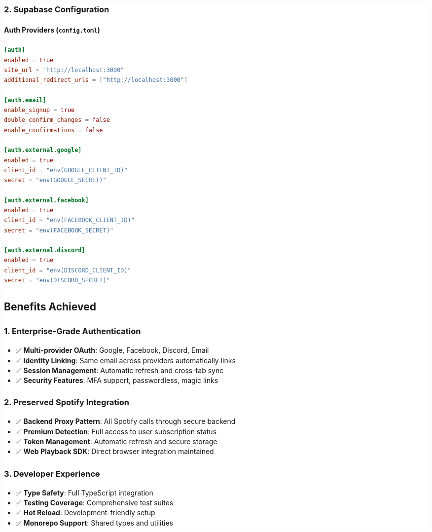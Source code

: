 ### 2. Supabase Configuration

#### Auth Providers (`config.toml`)
```toml
[auth]
enabled = true
site_url = "http://localhost:3000"
additional_redirect_urls = ["http://localhost:3000"]

[auth.email]
enable_signup = true
double_confirm_changes = false
enable_confirmations = false

[auth.external.google]
enabled = true
client_id = "env(GOOGLE_CLIENT_ID)"
secret = "env(GOOGLE_SECRET)"

[auth.external.facebook]
enabled = true
client_id = "env(FACEBOOK_CLIENT_ID)"  
secret = "env(FACEBOOK_SECRET)"

[auth.external.discord]
enabled = true
client_id = "env(DISCORD_CLIENT_ID)"
secret = "env(DISCORD_SECRET)"
```

## Benefits Achieved

### 1. Enterprise-Grade Authentication
- ✅ **Multi-provider OAuth**: Google, Facebook, Discord, Email
- ✅ **Identity Linking**: Same email across providers automatically links
- ✅ **Session Management**: Automatic refresh and cross-tab sync
- ✅ **Security Features**: MFA support, passwordless, magic links

### 2. Preserved Spotify Integration  
- ✅ **Backend Proxy Pattern**: All Spotify calls through secure backend
- ✅ **Premium Detection**: Full access to user subscription status
- ✅ **Token Management**: Automatic refresh and secure storage
- ✅ **Web Playback SDK**: Direct browser integration maintained

### 3. Developer Experience
- ✅ **Type Safety**: Full TypeScript integration
- ✅ **Testing Coverage**: Comprehensive test suites
- ✅ **Hot Reload**: Development-friendly setup
- ✅ **Monorepo Support**: Shared types and utilities

